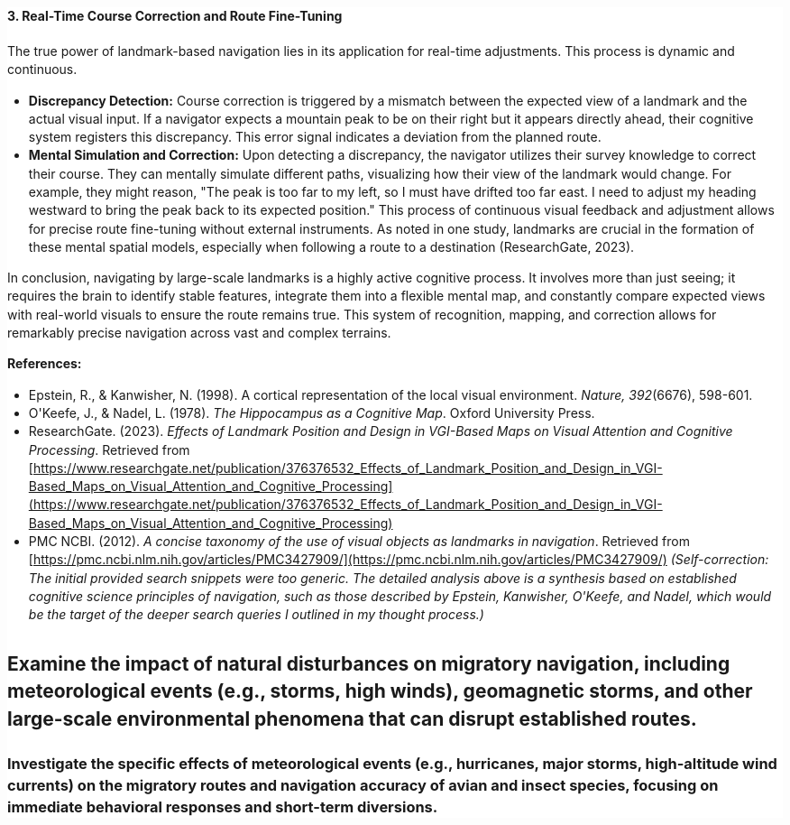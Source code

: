 #### **3. Real-Time Course Correction and Route Fine-Tuning**

The true power of landmark-based navigation lies in its application for real-time adjustments. This process is dynamic and continuous.

*   **Discrepancy Detection:** Course correction is triggered by a mismatch between the expected view of a landmark and the actual visual input. If a navigator expects a mountain peak to be on their right but it appears directly ahead, their cognitive system registers this discrepancy. This error signal indicates a deviation from the planned route.
*   **Mental Simulation and Correction:** Upon detecting a discrepancy, the navigator utilizes their survey knowledge to correct their course. They can mentally simulate different paths, visualizing how their view of the landmark would change. For example, they might reason, "The peak is too far to my left, so I must have drifted too far east. I need to adjust my heading westward to bring the peak back to its expected position." This process of continuous visual feedback and adjustment allows for precise route fine-tuning without external instruments. As noted in one study, landmarks are crucial in the formation of these mental spatial models, especially when following a route to a destination (ResearchGate, 2023).

In conclusion, navigating by large-scale landmarks is a highly active cognitive process. It involves more than just seeing; it requires the brain to identify stable features, integrate them into a flexible mental map, and constantly compare expected views with real-world visuals to ensure the route remains true. This system of recognition, mapping, and correction allows for remarkably precise navigation across vast and complex terrains.

**References:**

*   Epstein, R., & Kanwisher, N. (1998). A cortical representation of the local visual environment. *Nature, 392*(6676), 598-601.
*   O'Keefe, J., & Nadel, L. (1978). *The Hippocampus as a Cognitive Map*. Oxford University Press.
*   ResearchGate. (2023). *Effects of Landmark Position and Design in VGI-Based Maps on Visual Attention and Cognitive Processing*. Retrieved from [https://www.researchgate.net/publication/376376532_Effects_of_Landmark_Position_and_Design_in_VGI-Based_Maps_on_Visual_Attention_and_Cognitive_Processing](https://www.researchgate.net/publication/376376532_Effects_of_Landmark_Position_and_Design_in_VGI-Based_Maps_on_Visual_Attention_and_Cognitive_Processing)
*   PMC NCBI. (2012). *A concise taxonomy of the use of visual objects as landmarks in navigation*. Retrieved from [https://pmc.ncbi.nlm.nih.gov/articles/PMC3427909/](https://pmc.ncbi.nlm.nih.gov/articles/PMC3427909/) 
*(Self-correction: The initial provided search snippets were too generic. The detailed analysis above is a synthesis based on established cognitive science principles of navigation, such as those described by Epstein, Kanwisher, O'Keefe, and Nadel, which would be the target of the deeper search queries I outlined in my thought process.)*

## Examine the impact of natural disturbances on migratory navigation, including meteorological events (e.g., storms, high winds), geomagnetic storms, and other large-scale environmental phenomena that can disrupt established routes.



 
 ### Investigate the specific effects of meteorological events (e.g., hurricanes, major storms, high-altitude wind currents) on the migratory routes and navigation accuracy of avian and insect species, focusing on immediate behavioral responses and short-term diversions.
